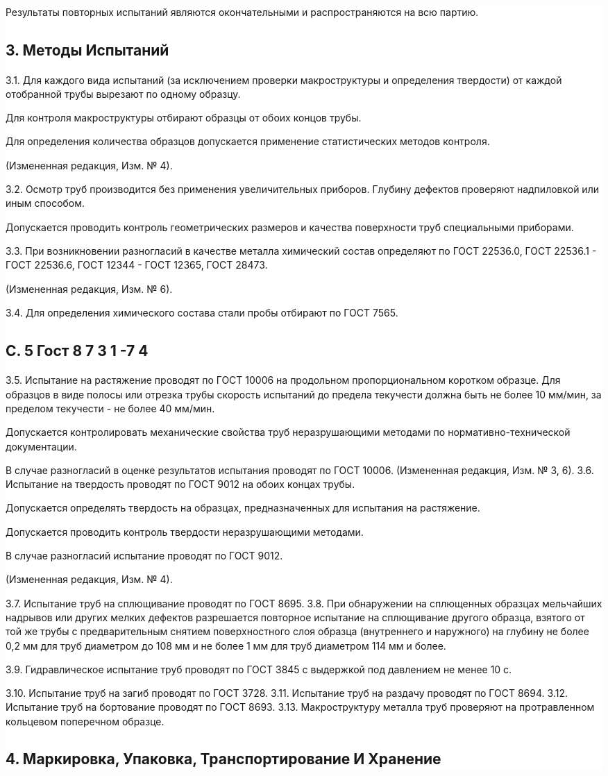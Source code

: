 Результаты повторных испытаний являются окончательными и распространяются на всю партию.

## 3. Методы Испытаний

3.1. Для каждого вида испытаний (за исключением проверки макроструктуры и определения твердости) от каждой отобранной трубы вырезают по одному образцу.

Для контроля макроструктуры отбирают образцы от обоих концов трубы.

Для определения количества образцов допускается применение статистических методов контроля.

(Измененная редакция, Изм. № 4).

3.2. Осмотр труб производится без применения увеличительных приборов. Глубину дефектов проверяют надпиловкой или иным способом.

Допускается проводить контроль геометрических размеров и качества поверхности труб специальными приборами.

3.3. При возникновении разногласий в качестве металла химический состав определяют по ГОСТ 
22536.0, ГОСТ 22536.1 - ГОСТ 22536.6, ГОСТ 12344 - ГОСТ 12365, ГОСТ 28473.

(Измененная редакция, Изм. № 6).

3.4. Для определения химического состава стали пробы отбирают по ГОСТ 7565.

## С. 5 Гост 8 7 3 1 -7 4

3.5. Испытание на растяжение проводят по ГОСТ 10006 на продольном пропорциональном коротком образце. Для образцов в виде полосы или отрезка трубы скорость испытаний до предела текучести должна быть не более 10 мм/мин, за пределом текучести - не более 40 мм/мин.

Допускается контролировать механические свойства труб неразрушающими методами по нормативно-технической документации.

В случае разногласий в оценке результатов испытания проводят по ГОСТ 10006. (Измененная редакция, Изм. № 3, 6). 3.6. Испытание на твердость проводят по ГОСТ 9012 на обоих концах трубы.

Допускается определять твердость на образцах, предназначенных для испытания на растяжение.

Допускается проводить контроль твердости неразрушающими методами.

В случае разногласий испытание проводят по ГОСТ 9012.

(Измененная редакция, Изм. № 4).

3.7. Испытание труб на сплющивание проводят по ГОСТ 8695. 3.8. При обнаружении на сплющенных образцах мельчайших надрывов или других мелких дефектов разрешается повторное испытание на сплющивание другого образца, взятого от той же трубы с предварительным снятием поверхностного слоя образца (внутреннего и наружного) на глубину не более 0,2 мм для труб диаметром до 108 мм и не более 1 мм для труб диаметром 114 мм и более.

3.9. Гидравлическое испытание труб проводят по ГОСТ 3845 с выдержкой под давлением не менее 10 с.

3.10. Испытание труб на загиб проводят по ГОСТ 3728. 3.11. Испытание труб на раздачу проводят по ГОСТ 8694. 3.12. Испытание труб на бортование проводят по ГОСТ 8693. 3.13. Макроструктуру металла труб проверяют на протравленном кольцевом поперечном образце.

## 4. Маркировка, Упаковка, Транспортирование И Хранение
